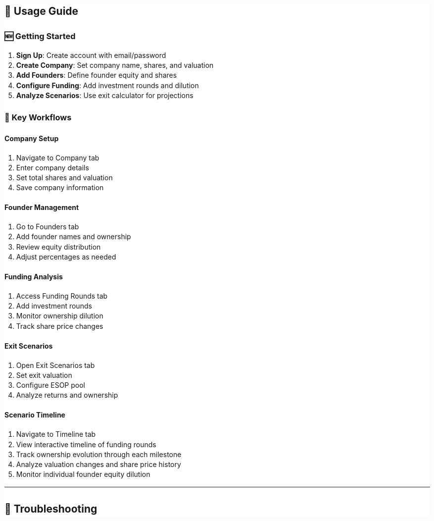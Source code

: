## 📖 Usage Guide

### 🆕 Getting Started

1. **Sign Up**: Create account with email/password
2. **Create Company**: Set company name, shares, and valuation
3. **Add Founders**: Define founder equity and shares
4. **Configure Funding**: Add investment rounds and dilution
5. **Analyze Scenarios**: Use exit calculator for projections

### 🎯 Key Workflows

#### **Company Setup**

1. Navigate to Company tab
2. Enter company details
3. Set total shares and valuation
4. Save company information

#### **Founder Management**

1. Go to Founders tab
2. Add founder names and ownership
3. Review equity distribution
4. Adjust percentages as needed

#### **Funding Analysis**

1. Access Funding Rounds tab
2. Add investment rounds
3. Monitor ownership dilution
4. Track share price changes

#### **Exit Scenarios**

1. Open Exit Scenarios tab
2. Set exit valuation
3. Configure ESOP pool
4. Analyze returns and ownership

#### **Scenario Timeline**

1. Navigate to Timeline tab
2. View interactive timeline of funding rounds
3. Track ownership evolution through each milestone
4. Analyze valuation changes and share price history
5. Monitor individual founder equity dilution

---

## 🔧 Troubleshooting
